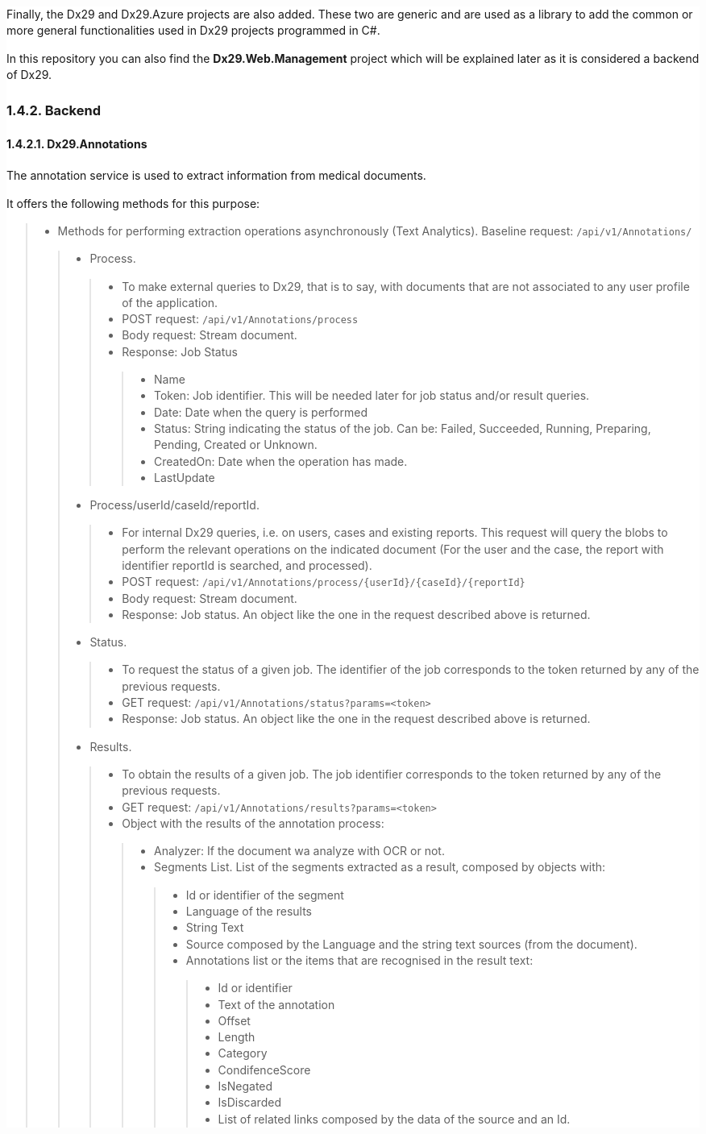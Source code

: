 Finally, the Dx29 and Dx29.Azure projects are also added. These two are generic and are used as a library to add the common or more general functionalities used in Dx29 projects programmed in C#.

In this repository you can also find the **Dx29.Web.Management** project which will be explained later as it is considered a backend of Dx29.

### 1.4.2. Backend
#### 1.4.2.1. Dx29.Annotations
The annotation service is used to extract information from medical documents. 

It offers the following methods for this purpose:
>- Methods for performing extraction operations asynchronously (Text Analytics). Baseline request: ```/api/v1/Annotations/```
>>- Process. 
>>>- To make external queries to Dx29, that is to say, with documents that are not associated to any user profile of the application.
>>>- POST request: ```/api/v1/Annotations/process```
>>>- Body request: Stream document.
>>>- Response: Job Status
>>>>- Name
>>>>- Token: Job identifier. This will be needed later for job status and/or result queries.
>>>>- Date: Date when the query is performed
>>>>- Status: String indicating the status of the job. Can be: Failed, Succeeded, Running, Preparing, Pending, Created or Unknown.
>>>>- CreatedOn: Date when the operation has made.
>>>>- LastUpdate
>>- Process/userId/caseId/reportId. 
>>>- For internal Dx29 queries, i.e. on users, cases and existing reports. This request will query the blobs to perform the relevant operations on the indicated document (For the user and the case, the report with identifier reportId is searched, and processed).
>>>- POST request: ```/api/v1/Annotations/process/{userId}/{caseId}/{reportId}```
>>>- Body request: Stream document.
>>>- Response: Job status. An object like the one in the request described above is returned.
>>- Status. 
>>>- To request the status of a given job. The identifier of the job corresponds to the token returned by any of the previous requests.
>>>- GET request: ```/api/v1/Annotations/status?params=<token>```
>>>- Response: Job status. An object like the one in the request described above is returned.
>>- Results.
>>>- To obtain the results of a given job. The job identifier corresponds to the token returned by any of the previous requests. 
>>>- GET request: ```/api/v1/Annotations/results?params=<token>```
>>>- Object with the results of the annotation process:
>>>>- Analyzer: If the document wa analyze with OCR or not.
>>>>- Segments List. List of the segments extracted as a result, composed by objects with:
>>>>>- Id or identifier of the segment
>>>>>- Language of the results
>>>>>- String Text
>>>>>- Source composed by the Language and the string text sources (from the document).
>>>>>- Annotations list or the items that are recognised in the result text:
>>>>>>- Id or identifier
>>>>>>- Text of the annotation
>>>>>>- Offset
>>>>>>- Length
>>>>>>- Category
>>>>>>- CondifenceScore
>>>>>>- IsNegated
>>>>>>- IsDiscarded
>>>>>>- List of related links composed by the data of the source and an Id.

